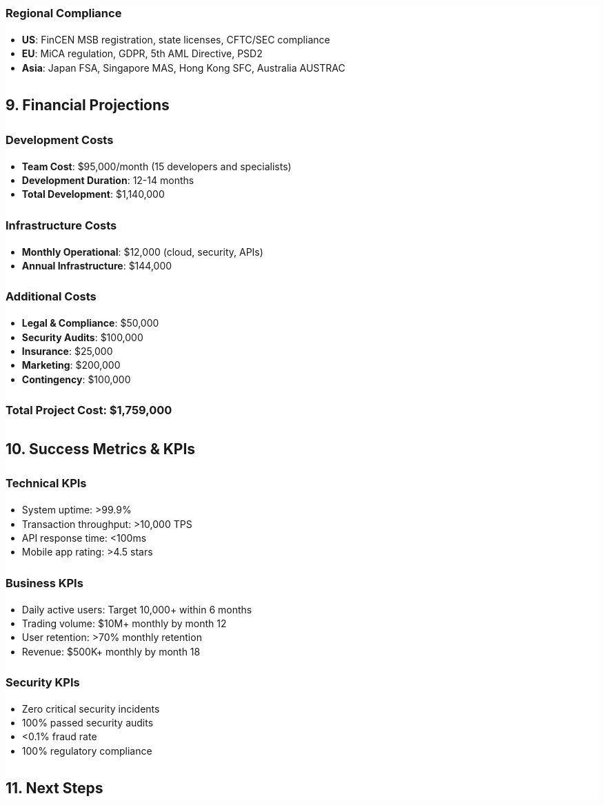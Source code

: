 ### Regional Compliance
- **US**: FinCEN MSB registration, state licenses, CFTC/SEC compliance
- **EU**: MiCA regulation, GDPR, 5th AML Directive, PSD2
- **Asia**: Japan FSA, Singapore MAS, Hong Kong SFC, Australia AUSTRAC

## 9. Financial Projections

### Development Costs
- **Team Cost**: $95,000/month (15 developers and specialists)
- **Development Duration**: 12-14 months
- **Total Development**: $1,140,000

### Infrastructure Costs
- **Monthly Operational**: $12,000 (cloud, security, APIs)
- **Annual Infrastructure**: $144,000

### Additional Costs
- **Legal & Compliance**: $50,000
- **Security Audits**: $100,000
- **Insurance**: $25,000
- **Marketing**: $200,000
- **Contingency**: $100,000

### Total Project Cost: $1,759,000

## 10. Success Metrics & KPIs

### Technical KPIs
- System uptime: >99.9%
- Transaction throughput: >10,000 TPS
- API response time: <100ms
- Mobile app rating: >4.5 stars

### Business KPIs
- Daily active users: Target 10,000+ within 6 months
- Trading volume: $10M+ monthly by month 12
- User retention: >70% monthly retention
- Revenue: $500K+ monthly by month 18

### Security KPIs
- Zero critical security incidents
- 100% passed security audits
- <0.1% fraud rate
- 100% regulatory compliance

## 11. Next Steps
